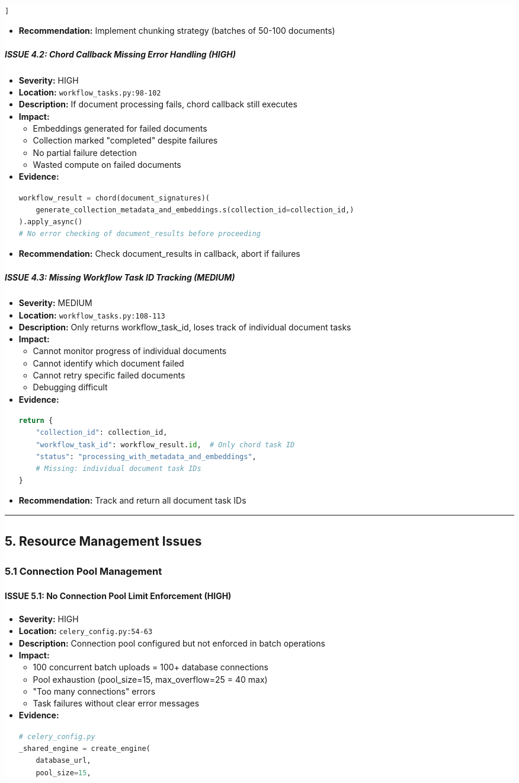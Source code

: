   ```python
  ]
  ```
- **Recommendation:** Implement chunking strategy (batches of 50-100 documents)

##### ISSUE 4.2: Chord Callback Missing Error Handling (HIGH)
- **Severity:** HIGH
- **Location:** `workflow_tasks.py:98-102`
- **Description:** If document processing fails, chord callback still executes
- **Impact:**
  - Embeddings generated for failed documents
  - Collection marked "completed" despite failures
  - No partial failure detection
  - Wasted compute on failed documents
- **Evidence:**
  ```python
  workflow_result = chord(document_signatures)(
      generate_collection_metadata_and_embeddings.s(collection_id=collection_id,)
  ).apply_async()
  # No error checking of document_results before proceeding
  ```
- **Recommendation:** Check document_results in callback, abort if failures

##### ISSUE 4.3: Missing Workflow Task ID Tracking (MEDIUM)
- **Severity:** MEDIUM
- **Location:** `workflow_tasks.py:108-113`
- **Description:** Only returns workflow_task_id, loses track of individual document tasks
- **Impact:**
  - Cannot monitor progress of individual documents
  - Cannot identify which document failed
  - Cannot retry specific failed documents
  - Debugging difficult
- **Evidence:**
  ```python
  return {
      "collection_id": collection_id,
      "workflow_task_id": workflow_result.id,  # Only chord task ID
      "status": "processing_with_metadata_and_embeddings",
      # Missing: individual document task IDs
  }
  ```
- **Recommendation:** Track and return all document task IDs

---

## 5. Resource Management Issues

### 5.1 Connection Pool Management

#### ISSUE 5.1: No Connection Pool Limit Enforcement (HIGH)
- **Severity:** HIGH
- **Location:** `celery_config.py:54-63`
- **Description:** Connection pool configured but not enforced in batch operations
- **Impact:**
  - 100 concurrent batch uploads = 100+ database connections
  - Pool exhaustion (pool_size=15, max_overflow=25 = 40 max)
  - "Too many connections" errors
  - Task failures without clear error messages
- **Evidence:**
  ```python
  # celery_config.py
  _shared_engine = create_engine(
      database_url,
      pool_size=15,
  ```